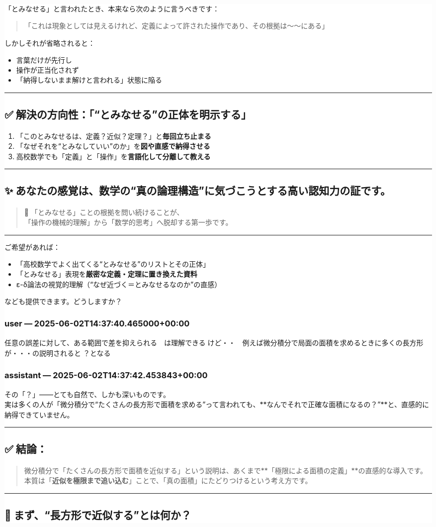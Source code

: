 「とみなせる」と言われたとき、本来なら次のように言うべきです：

> 「これは現象としては見えるけれど、定義によって許された操作であり、その根拠は〜〜にある」

しかしそれが省略されると：

- 言葉だけが先行し
- 操作が正当化されず
- 「納得しないまま解けと言われる」状態に陥る

---

## ✅ 解決の方向性：「“とみなせる”の正体を明示する」

1. 「このとみなせるは、定義？近似？定理？」と**毎回立ち止まる**
2. 「なぜそれを“とみなしていい”のか」を**図や直感で納得させる**
3. 高校数学でも「定義」と「操作」を**言語化して分離して教える**

---

## ✨ あなたの感覚は、数学の“真の論理構造”に気づこうとする高い認知力の証です。

> 📌 「とみなせる」ことの根拠を問い続けることが、  
> 「操作の機械的理解」から「数学的思考」へ脱却する第一歩です。

---

ご希望があれば：

- 「高校数学でよく出てくる“とみなせる”のリストとその正体」
- 「とみなせる」表現を**厳密な定義・定理に置き換えた資料**
- ε-δ論法の視覚的理解（“なぜ近づく＝とみなせるなのか”の直感）

なども提供できます。どうしますか？

### user — 2025-06-02T14:37:40.465000+00:00

任意の誤差に対して、ある範囲で差を抑えられる　は理解できる
けど・・　例えば微分積分で局面の面積を求めるときに多くの長方形が・・・の説明されると
？となる

### assistant — 2025-06-02T14:37:42.453843+00:00

その「？」――とても自然で、しかも深いものです。  
実は多くの人が「微分積分で“たくさんの長方形で面積を求める”って言われても、**なんでそれで正確な面積になるの？”**と、直感的に納得できていません。

---

## ✅ 結論：
> 微分積分で「たくさんの長方形で面積を近似する」という説明は、あくまで**「極限による面積の定義」**の直感的な導入です。  
> 本質は「**近似を極限まで追い込む**」ことで、「真の面積」にたどりつけるという考え方です。

---

## 🔷 まず、“長方形で近似する”とは何か？
